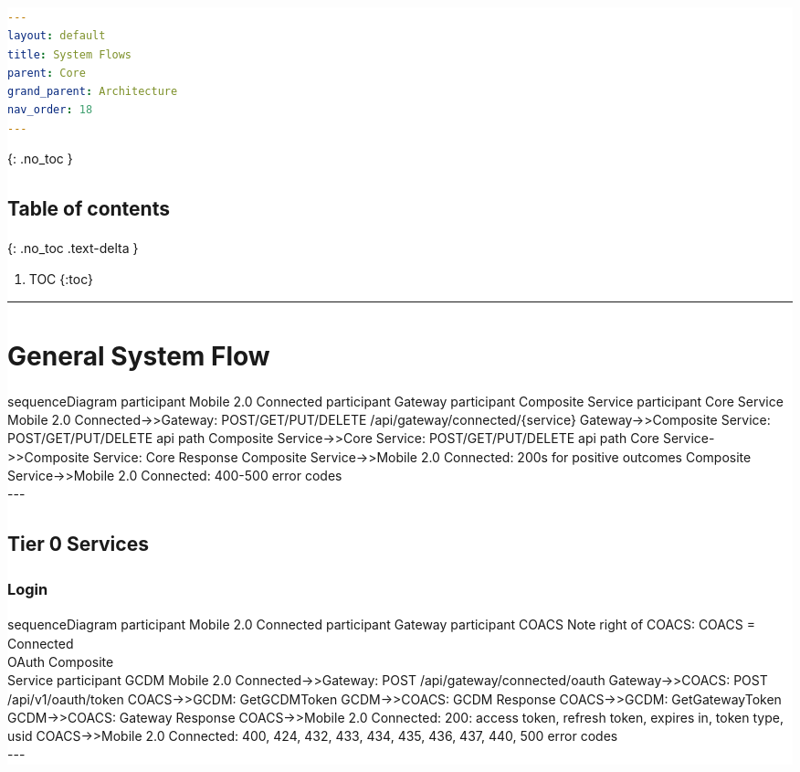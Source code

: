 ```yaml
---
layout: default
title: System Flows
parent: Core
grand_parent: Architecture
nav_order: 18
---
```


{: .no_toc }

## Table of contents
{: .no_toc .text-delta }

1. TOC
{:toc}

---

# General System Flow
<div class="mermaid">
sequenceDiagram
    participant Mobile 2.0 Connected
    participant Gateway
    participant Composite Service
    participant Core Service
    Mobile 2.0 Connected->>Gateway: POST/GET/PUT/DELETE /api/gateway/connected/{service}
    Gateway->>Composite Service: POST/GET/PUT/DELETE api path
    Composite Service->>Core Service: POST/GET/PUT/DELETE api path
    Core Service->>Composite Service: Core Response
    Composite Service->>Mobile 2.0 Connected: 200s for positive outcomes
    Composite Service->>Mobile 2.0 Connected: 400-500 error codes
</div>
---

## Tier 0 Services

### Login
<div class="mermaid">
sequenceDiagram
    participant Mobile 2.0 Connected
    participant Gateway
    participant COACS
    Note right of COACS: COACS = Connected <br/>OAuth Composite<br/> Service
    participant GCDM
    Mobile 2.0 Connected->>Gateway: POST /api/gateway/connected/oauth
    Gateway->>COACS: POST /api/v1/oauth/token
    COACS->>GCDM: GetGCDMToken 
    GCDM->>COACS: GCDM Response
    COACS->>GCDM: GetGatewayToken
    GCDM->>COACS: Gateway Response
    COACS->>Mobile 2.0 Connected: 200: access token, refresh token, expires in, token type, usid
    COACS->>Mobile 2.0 Connected: 400, 424, 432, 433, 434, 435, 436, 437, 440, 500 error codes
</div>
---
